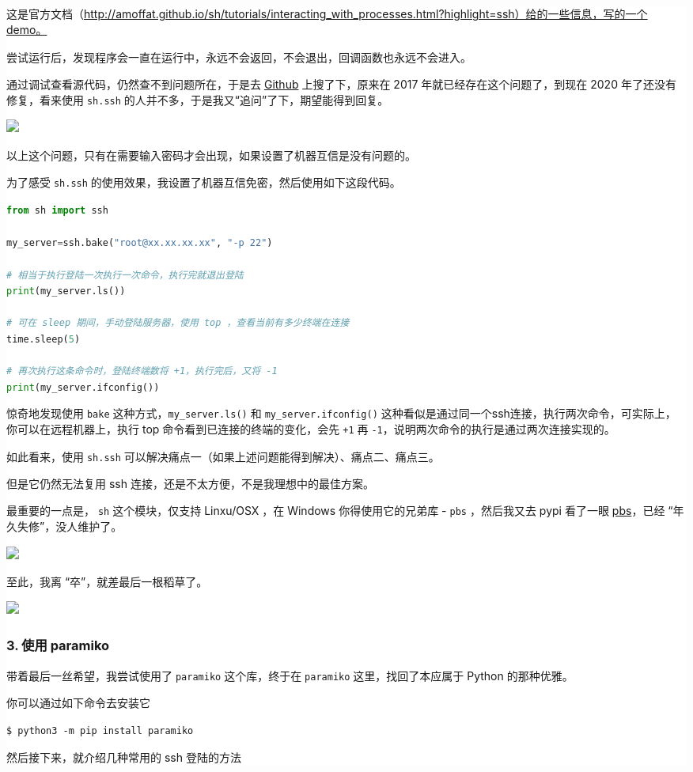 这是官方文档（http://amoffat.github.io/sh/tutorials/interacting_with_processes.html?highlight=ssh）给的一些信息，写的一个demo。

尝试运行后，发现程序会一直在运行中，永远不会返回，不会退出，回调函数也永远不会进入。

通过调试查看源代码，仍然查不到问题所在，于是去 [Github](https://github.com/amoffat/sh/issues/393) 上搜了下，原来在 2017 年就已经存在这个问题了，到现在 2020 年了还没有修复，看来使用 `sh.ssh` 的人并不多，于是我又“追问”了下，期望能得到回复。

![](http://image.iswbm.com/20200228085749.png)

以上这个问题，只有在需要输入密码才会出现，如果设置了机器互信是没有问题的。

为了感受 `sh.ssh` 的使用效果，我设置了机器互信免密，然后使用如下这段代码。

```python
from sh import ssh

my_server=ssh.bake("root@xx.xx.xx.xx", "-p 22")

# 相当于执行登陆一次执行一次命令，执行完就退出登陆
print(my_server.ls())

# 可在 sleep 期间，手动登陆服务器，使用 top ，查看当前有多少终端在连接
time.sleep(5)

# 再次执行这条命令时，登陆终端数将 +1，执行完后，又将 -1
print(my_server.ifconfig())
```

惊奇地发现使用 `bake` 这种方式，`my_server.ls()` 和 `my_server.ifconfig()` 这种看似是通过同一个ssh连接，执行两次命令，可实际上，你可以在远程机器上，执行 top 命令看到已连接的终端的变化，会先 `+1` 再 `-1`，说明两次命令的执行是通过两次连接实现的。

如此看来，使用 `sh.ssh` 可以解决痛点一（如果上述问题能得到解决）、痛点二、痛点三。

但是它仍然无法复用 ssh 连接，还是不太方便，不是我理想中的最佳方案。

最重要的一点是， `sh` 这个模块，仅支持  Linxu/OSX ，在 Windows 你得使用它的兄弟库 - `pbs` ，然后我又去  pypi 看了一眼 [pbs](https://pypi.org/project/pbs/)，已经 “年久失修”，没人维护了。

![](http://image.iswbm.com/20200228093627.png)

至此，我离 “卒”，就差最后一根稻草了。

![](http://image.iswbm.com/20200512125643.png)

### 3. 使用 paramiko

带着最后一丝希望，我尝试使用了 `paramiko` 这个库，终于在 `paramiko` 这里，找回了本应属于 Python 的那种优雅。

你可以通过如下命令去安装它

```
$ python3 -m pip install paramiko
```



然后接下来，就介绍几种常用的 ssh 登陆的方法

